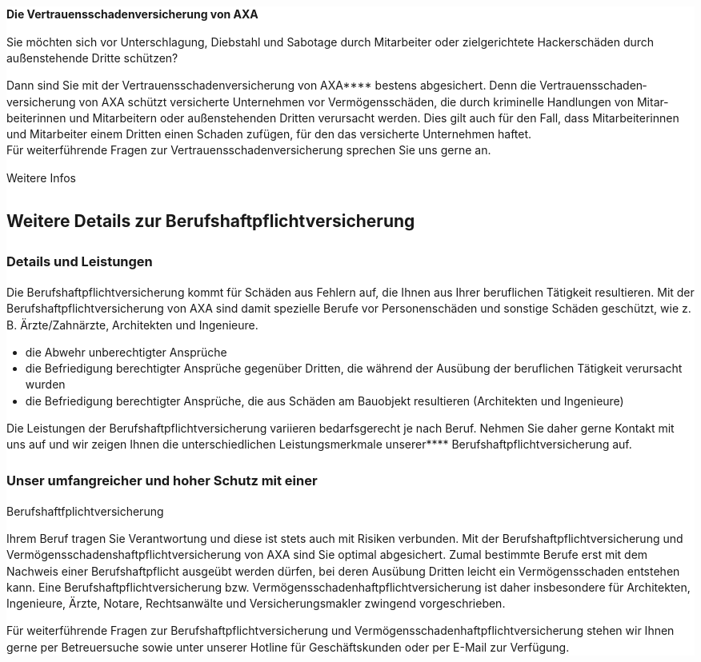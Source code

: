 ##

**Die Vertrauensschadenversicherung von AXA**  
  
Sie möchten sich vor Unterschlagung, Diebstahl und Sabotage durch Mitarbeiter
oder zielgerichtete Hackerschäden durch außenstehende Dritte schützen?  
  
Dann sind Sie mit der Vertrauensschadenversicherung von AXA**** bestens
abgesichert. Denn die Vertrauensschaden­versicherung von AXA schützt
versicherte Unternehmen vor Vermögensschäden, die durch kriminelle Handlungen
von Mitar­beiterinnen und Mitarbeitern oder außenstehenden Dritten verursacht
werden. Dies gilt auch für den Fall, dass Mitarbeiter­innen und Mitarbeiter
einem Dritten einen Schaden zufügen, für den das versicherte Unternehmen
haftet.  
Für weiterführende Fragen zur Vertrauensschadenversicherung sprechen Sie uns
gerne an.

Weitere Infos

## Weitere Details zur Berufshaftpflichtversicherung

### Details und Leistungen

Die Berufshaftpflichtversicherung kommt für Schäden aus Fehlern auf, die Ihnen
aus Ihrer beruflichen Tätigkeit resultieren. Mit der
Berufshaftpflichtversicherung von AXA sind damit spezielle Berufe vor
Personenschäden und sonstige Schäden geschützt, wie z. B. Ärzte/Zahnärzte,
Architekten und Ingenieure.

  * die Abwehr unberechtigter Ansprüche
  * die Befriedigung berechtigter Ansprüche gegenüber Dritten, die während der Ausübung der beruflichen Tätigkeit verursacht wurden
  * die Befriedigung berechtigter Ansprüche, die aus Schäden am Bauobjekt resultieren (Architekten und Ingenieure)

Die Leistungen der Berufshaftpflichtversicherung variieren bedarfsgerecht je
nach Beruf. Nehmen Sie daher gerne Kontakt mit uns auf und wir zeigen Ihnen
die unterschiedlichen Leistungsmerkmale unserer****
Berufshaft­pflichtversicherung auf.

### Unser umfangreicher und hoher Schutz mit einer
Berufshaftfplichtversicherung

Ihrem Beruf tragen Sie Verantwortung und diese ist stets auch mit Risiken
verbunden. Mit der Berufshaftpflichtversicherung und
Vermögens­schadens­haftpflichtversicherung von AXA sind Sie optimal
abgesichert. Zumal bestimmte Berufe erst mit dem Nachweis einer
Berufshaftpflicht ausgeübt werden dürfen, bei deren Ausübung Dritten leicht
ein Vermögensschaden entstehen kann. Eine Berufshaftpflichtversicherung bzw.
Vermögens­schadenhaft­pflichtversicherung ist daher insbesondere für
Architekten, Ingenieure, Ärzte, Notare, Rechtsanwälte und Versicherungsmakler
zwingend vorgeschrieben.  
  
Für weiterführende Fragen zur Berufshaftpflichtversicherung und
Vermögensschadenhaftpflichtversicherung stehen wir Ihnen gerne per
Betreuersuche sowie unter unserer Hotline für Geschäftskunden oder per E-Mail
zur Verfügung.
